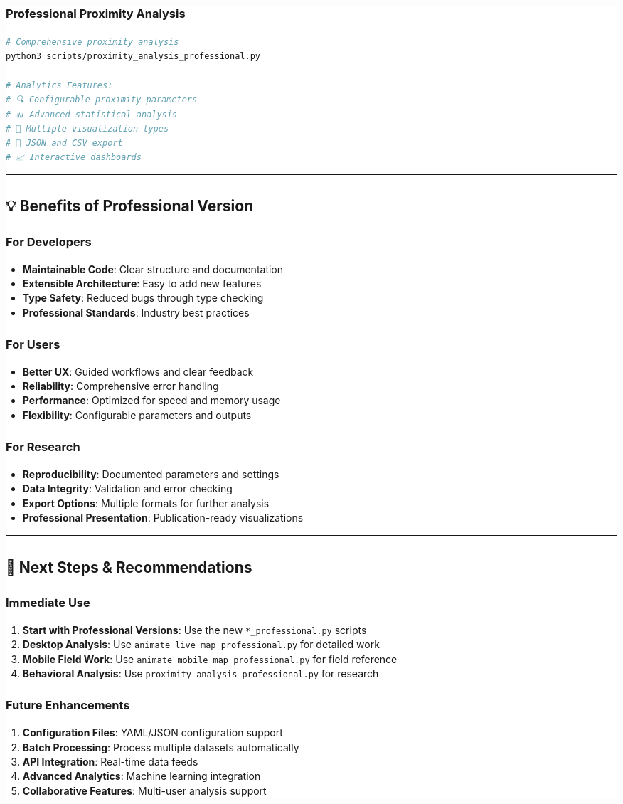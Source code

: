 ### **Professional Proximity Analysis**
```bash
# Comprehensive proximity analysis
python3 scripts/proximity_analysis_professional.py

# Analytics Features:
# 🔍 Configurable proximity parameters
# 📊 Advanced statistical analysis
# 🎨 Multiple visualization types
# 💾 JSON and CSV export
# 📈 Interactive dashboards
```

---

## 💡 **Benefits of Professional Version**

### **For Developers**
- **Maintainable Code**: Clear structure and documentation
- **Extensible Architecture**: Easy to add new features
- **Type Safety**: Reduced bugs through type checking
- **Professional Standards**: Industry best practices

### **For Users**
- **Better UX**: Guided workflows and clear feedback
- **Reliability**: Comprehensive error handling
- **Performance**: Optimized for speed and memory usage
- **Flexibility**: Configurable parameters and outputs

### **For Research**
- **Reproducibility**: Documented parameters and settings
- **Data Integrity**: Validation and error checking
- **Export Options**: Multiple formats for further analysis
- **Professional Presentation**: Publication-ready visualizations

---

## 🎯 **Next Steps & Recommendations**

### **Immediate Use**
1. **Start with Professional Versions**: Use the new `*_professional.py` scripts
2. **Desktop Analysis**: Use `animate_live_map_professional.py` for detailed work
3. **Mobile Field Work**: Use `animate_mobile_map_professional.py` for field reference
4. **Behavioral Analysis**: Use `proximity_analysis_professional.py` for research

### **Future Enhancements**
1. **Configuration Files**: YAML/JSON configuration support
2. **Batch Processing**: Process multiple datasets automatically
3. **API Integration**: Real-time data feeds
4. **Advanced Analytics**: Machine learning integration
5. **Collaborative Features**: Multi-user analysis support
